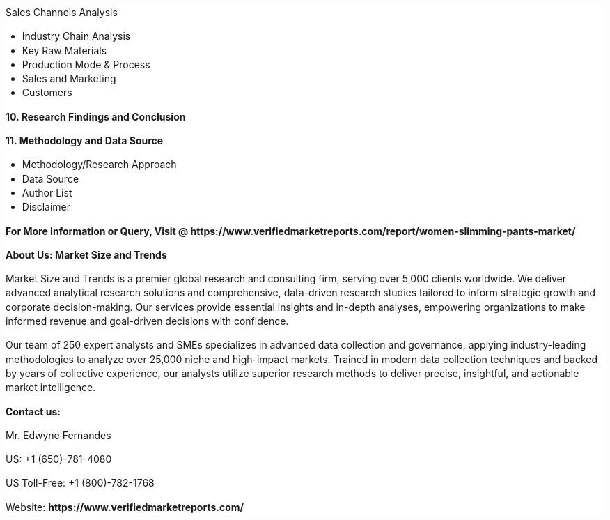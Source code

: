 Sales Channels Analysis</strong></p><ul><li>Industry Chain Analysis</li><li>Key Raw Materials</li><li>Production Mode &amp; Process</li><li>Sales and Marketing</li><li>Customers</li></ul><p><strong>10. Research Findings and Conclusion</strong></p><p><strong>11. Methodology and Data Source</strong></p><ul><li>Methodology/Research Approach</li><li>Data Source</li><li>Author List</li><li>Disclaimer</li></ul></p><p><strong>For More Information or Query, Visit @ <a href="https://www.verifiedmarketreports.com/report/women-slimming-pants-market/">https://www.verifiedmarketreports.com/report/women-slimming-pants-market/</a></strong></p><p><strong>About Us: Market Size and Trends</strong></p><p>Market Size and Trends is a premier global research and consulting firm, serving over 5,000 clients worldwide. We deliver advanced analytical research solutions and comprehensive, data-driven research studies tailored to inform strategic growth and corporate decision-making. Our services provide essential insights and in-depth analyses, empowering organizations to make informed revenue and goal-driven decisions with confidence.</p><p>Our team of 250 expert analysts and SMEs specializes in advanced data collection and governance, applying industry-leading methodologies to analyze over 25,000 niche and high-impact markets. Trained in modern data collection techniques and backed by years of collective experience, our analysts utilize superior research methods to deliver precise, insightful, and actionable market intelligence.</p><p><strong>Contact us:</strong></p><p>Mr. Edwyne Fernandes</p><p>US: +1 (650)-781-4080</p><p>US Toll-Free: +1 (800)-782-1768</p><p>Website: <strong><a href="https://www.verifiedmarketreports.com/">https://www.verifiedmarketreports.com/</a></strong></p>
